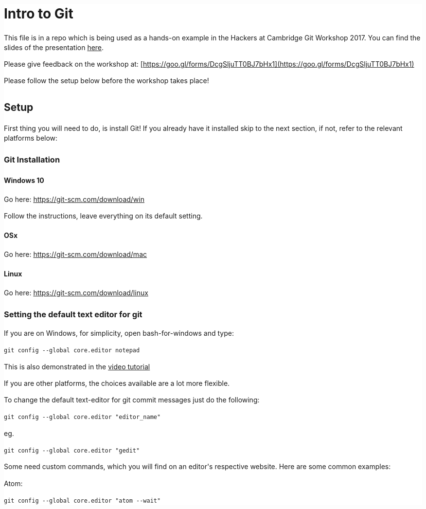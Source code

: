 Intro to Git
============

This file is in a repo which is being used as a hands-on example in the Hackers
at Cambridge Git Workshop 2017. You can find the slides of the presentation [here](https://codepen.io/MaxVigdorchik/pen/POYoGM).

Please give feedback on the workshop at:
[https://goo.gl/forms/DcgSljuTT0BJ7bHx1](https://goo.gl/forms/DcgSljuTT0BJ7bHx1)

Please follow the setup below before the workshop takes place!

Setup
-----
First thing you will need to do, is install Git! If you already have it installed
skip to the next section, if not, refer to the relevant platforms below:

### Git Installation

#### Windows 10

Go here: https://git-scm.com/download/win

Follow the instructions, leave everything on its default setting.

#### OSx

Go here: https://git-scm.com/download/mac

#### Linux

Go here: https://git-scm.com/download/linux

### Setting the default text editor for git

If you are on Windows, for simplicity, open bash-for-windows and type:
```
git config --global core.editor notepad
```
This is also demonstrated in the [video tutorial](https://youtu.be/fUgs2hOpmFI)

If you are other platforms, the choices available are a lot more flexible.

To change the default text-editor for git commit messages just do the following:
```
git config --global core.editor "editor_name"
```

eg.
```
git config --global core.editor "gedit"
```

Some need custom commands, which you will find on an editor's respective
website. Here are some common examples:

Atom:
```
git config --global core.editor "atom --wait"
```
